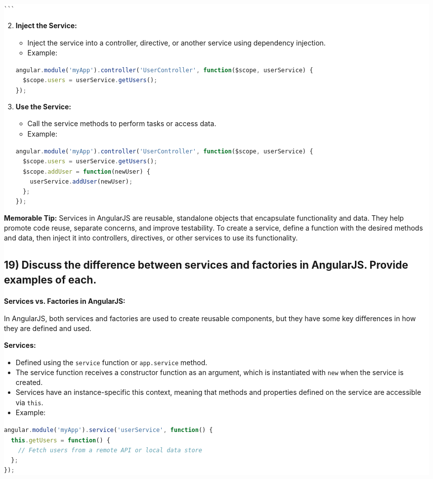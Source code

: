     ```
    
2. **Inject the Service:**
    - Inject the service into a controller, directive, or another service using dependency injection.
    - Example:
    
    ```jsx
    angular.module('myApp').controller('UserController', function($scope, userService) {
      $scope.users = userService.getUsers();
    });
    
    ```
    
3. **Use the Service:**
    - Call the service methods to perform tasks or access data.
    - Example:
    
    ```jsx
    angular.module('myApp').controller('UserController', function($scope, userService) {
      $scope.users = userService.getUsers();
      $scope.addUser = function(newUser) {
        userService.addUser(newUser);
      };
    });
    
    ```
    

**Memorable Tip:** Services in AngularJS are reusable, standalone objects that encapsulate functionality and data. They help promote code reuse, separate concerns, and improve testability. To create a service, define a function with the desired methods and data, then inject it into controllers, directives, or other services to use its functionality.

## 19) Discuss the difference between services and factories in AngularJS. Provide examples of each.

**Services vs. Factories in AngularJS:**

In AngularJS, both services and factories are used to create reusable components, but they have some key differences in how they are defined and used.

**Services:**

- Defined using the `service` function or `app.service` method.
- The service function receives a constructor function as an argument, which is instantiated with `new` when the service is created.
- Services have an instance-specific this context, meaning that methods and properties defined on the service are accessible via `this`.
- Example:

```jsx
angular.module('myApp').service('userService', function() {
  this.getUsers = function() {
    // Fetch users from a remote API or local data store
  };
});

```
